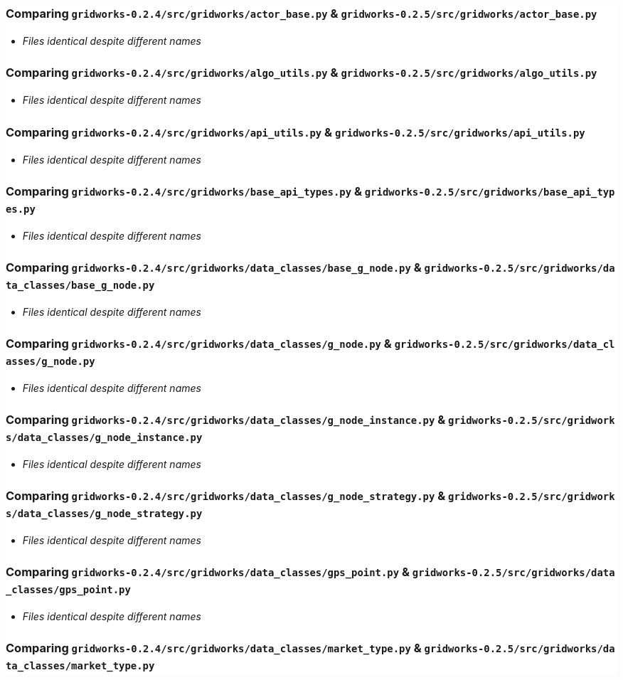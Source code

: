 ### Comparing `gridworks-0.2.4/src/gridworks/actor_base.py` & `gridworks-0.2.5/src/gridworks/actor_base.py`

 * *Files identical despite different names*

### Comparing `gridworks-0.2.4/src/gridworks/algo_utils.py` & `gridworks-0.2.5/src/gridworks/algo_utils.py`

 * *Files identical despite different names*

### Comparing `gridworks-0.2.4/src/gridworks/api_utils.py` & `gridworks-0.2.5/src/gridworks/api_utils.py`

 * *Files identical despite different names*

### Comparing `gridworks-0.2.4/src/gridworks/base_api_types.py` & `gridworks-0.2.5/src/gridworks/base_api_types.py`

 * *Files identical despite different names*

### Comparing `gridworks-0.2.4/src/gridworks/data_classes/base_g_node.py` & `gridworks-0.2.5/src/gridworks/data_classes/base_g_node.py`

 * *Files identical despite different names*

### Comparing `gridworks-0.2.4/src/gridworks/data_classes/g_node.py` & `gridworks-0.2.5/src/gridworks/data_classes/g_node.py`

 * *Files identical despite different names*

### Comparing `gridworks-0.2.4/src/gridworks/data_classes/g_node_instance.py` & `gridworks-0.2.5/src/gridworks/data_classes/g_node_instance.py`

 * *Files identical despite different names*

### Comparing `gridworks-0.2.4/src/gridworks/data_classes/g_node_strategy.py` & `gridworks-0.2.5/src/gridworks/data_classes/g_node_strategy.py`

 * *Files identical despite different names*

### Comparing `gridworks-0.2.4/src/gridworks/data_classes/gps_point.py` & `gridworks-0.2.5/src/gridworks/data_classes/gps_point.py`

 * *Files identical despite different names*

### Comparing `gridworks-0.2.4/src/gridworks/data_classes/market_type.py` & `gridworks-0.2.5/src/gridworks/data_classes/market_type.py`
